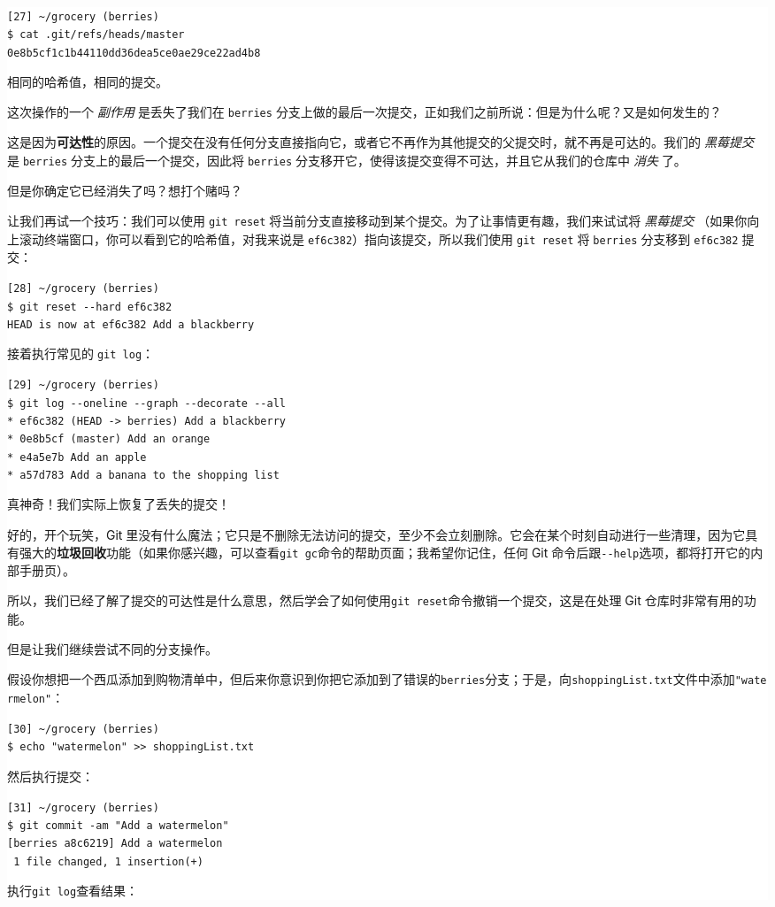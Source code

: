 ```
[27] ~/grocery (berries)
$ cat .git/refs/heads/master
0e8b5cf1c1b44110dd36dea5ce0ae29ce22ad4b8
```

相同的哈希值，相同的提交。

这次操作的一个 *副作用* 是丢失了我们在 `berries` 分支上做的最后一次提交，正如我们之前所说：但是为什么呢？又是如何发生的？

这是因为**可达性**的原因。一个提交在没有任何分支直接指向它，或者它不再作为其他提交的父提交时，就不再是可达的。我们的 *黑莓提交* 是 `berries` 分支上的最后一个提交，因此将 `berries` 分支移开它，使得该提交变得不可达，并且它从我们的仓库中 *消失* 了。

但是你确定它已经消失了吗？想打个赌吗？

让我们再试一个技巧：我们可以使用 `git reset` 将当前分支直接移动到某个提交。为了让事情更有趣，我们来试试将 *黑莓提交* （如果你向上滚动终端窗口，你可以看到它的哈希值，对我来说是 `ef6c382`）指向该提交，所以我们使用 `git reset` 将 `berries` 分支移到 `ef6c382` 提交：

```
[28] ~/grocery (berries)
$ git reset --hard ef6c382
HEAD is now at ef6c382 Add a blackberry
```

接着执行常见的 `git log`：

```
[29] ~/grocery (berries)
$ git log --oneline --graph --decorate --all
* ef6c382 (HEAD -> berries) Add a blackberry
* 0e8b5cf (master) Add an orange
* e4a5e7b Add an apple
* a57d783 Add a banana to the shopping list
```

真神奇！我们实际上恢复了丢失的提交！

好的，开个玩笑，Git 里没有什么魔法；它只是不删除无法访问的提交，至少不会立刻删除。它会在某个时刻自动进行一些清理，因为它具有强大的**垃圾回收**功能（如果你感兴趣，可以查看`git gc`命令的帮助页面；我希望你记住，任何 Git 命令后跟`--help`选项，都将打开它的内部手册页）。

所以，我们已经了解了提交的可达性是什么意思，然后学会了如何使用`git reset`命令撤销一个提交，这是在处理 Git 仓库时非常有用的功能。

但是让我们继续尝试不同的分支操作。

假设你想把一个西瓜添加到购物清单中，但后来你意识到你把它添加到了错误的`berries`分支；于是，向`shoppingList.txt`文件中添加`"watermelon"`：

```
[30] ~/grocery (berries)
$ echo "watermelon" >> shoppingList.txt
```

然后执行提交：

```
[31] ~/grocery (berries)
$ git commit -am "Add a watermelon"
[berries a8c6219] Add a watermelon
 1 file changed, 1 insertion(+)
```

执行`git log`查看结果：
